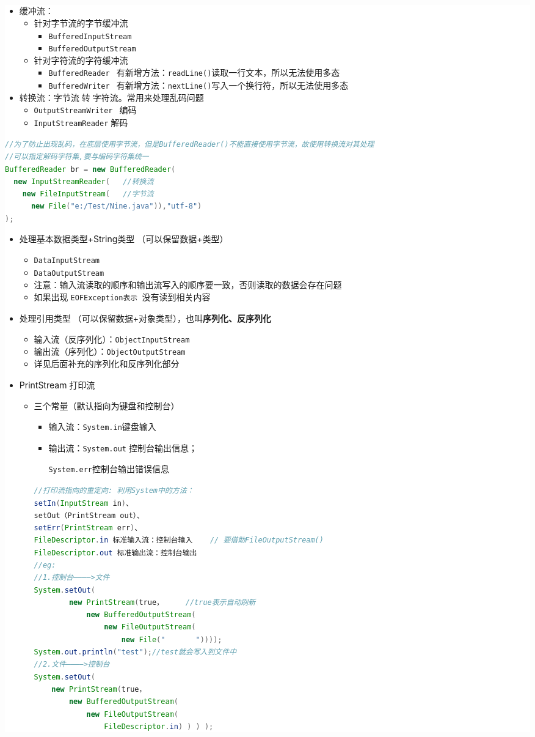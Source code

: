 - 缓冲流：
  - 针对字节流的字节缓冲流
    - `BufferedInputStream `
    - `BufferedOutputStream `
  - 针对字符流的字符缓冲流 
    - `BufferedReader `  有新增方法：`readLine()`读取一行文本，所以无法使用多态
    - `BufferedWriter ` 有新增方法：`nextLine()`写入一个换行符，所以无法使用多态
- 转换流：字节流 转 字符流。常用来处理乱码问题
  - `OutputStreamWriter ` 编码
  - `InputStreamReader` 解码

```java
//为了防止出现乱码，在底层使用字节流，但是BufferedReader()不能直接使用字节流，故使用转换流对其处理
//可以指定解码字符集,要与编码字符集统一
BufferedReader br = new BufferedReader(
  new InputStreamReader(   //转换流
    new FileInputStream(   //字节流
      new File("e:/Test/Nine.java")),"utf-8")
);
```

- 处理基本数据类型+String类型  （可以保留数据+类型）

  - `DataInputStream `
  - `DataOutputStream `
  - 注意：输入流读取的顺序和输出流写入的顺序要一致，否则读取的数据会存在问题 
  - 如果出现 `EOFException表示 `没有读到相关内容 

- 处理引用类型 （可以保留数据+对象类型），也叫**序列化、反序列化**

  - 输入流（反序列化）：`ObjectInputStream`
  - 输出流（序列化）：`ObjectOutputStream `
  - 详见后面补充的序列化和反序列化部分

- PrintStream 打印流

  - 三个常量（默认指向为键盘和控制台）

    - 输入流：`System.in`键盘输入

    - 输出流：`System.out` 控制台输出信息；

      `System.err`控制台输出错误信息

    ```java
    //打印流指向的重定向: 利用System中的方法：
    setIn(InputStream in)、
    setOut（PrintStream out）、
    setErr(PrintStream err)、
    FileDescriptor.in 标准输入流：控制台输入    // 要借助FileOutputStream()
    FileDescriptor.out 标准输出流：控制台输出
    //eg:
    //1.控制台————>文件
    System.setOut(
        	new PrintStream(true，     //true表示自动刷新
        		new BufferedOutputStream(
                    new FileOutputStream(
                        new File("       "))));        
    System.out.println("test");//test就会写入到文件中
    //2.文件————>控制台
    System.setOut(
        new PrintStream(true，
        	new BufferedOutputStream(
    			new FileOutputStream(
    				FileDescriptor.in) ) ) );
    ```
